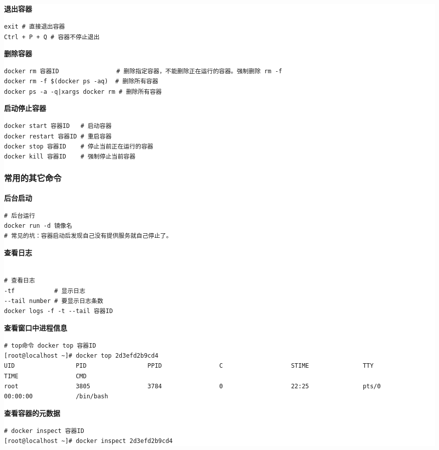 **退出容器**

```shell
exit # 直接退出容器
Ctrl + P + Q # 容器不停止退出
```

**删除容器**

```shell
docker rm 容器ID				  # 删除指定容器，不能删除正在运行的容器。强制删除 rm -f
docker rm -f $(docker ps -aq)  # 删除所有容器
docker ps -a -q|xargs docker rm # 删除所有容器
```

**启动停止容器**

```shell
docker start 容器ID   # 启动容器
docker restart 容器ID # 重启容器
docker stop 容器ID    # 停止当前正在运行的容器
docker kill 容器ID    # 强制停止当前容器
```

### 常用的其它命令

**后台启动**

```shell
# 后台运行
docker run -d 镜像名
# 常见的坑：容器启动后发现自己没有提供服务就自己停止了。
```

**查看日志**

```shell

# 查看日志
-tf           # 显示日志
--tail number # 要显示日志条数
docker logs -f -t --tail 容器ID
```

**查看窗口中进程信息**

```shell
# top命令 docker top 容器ID
[root@localhost ~]# docker top 2d3efd2b9cd4
UID                 PID                 PPID                C                   STIME               TTY                 TIME                CMD
root                3805                3784                0                   22:25               pts/0               00:00:00            /bin/bash

```

**查看容器的元数据**

```shell
# docker inspect 容器ID
[root@localhost ~]# docker inspect 2d3efd2b9cd4

```
